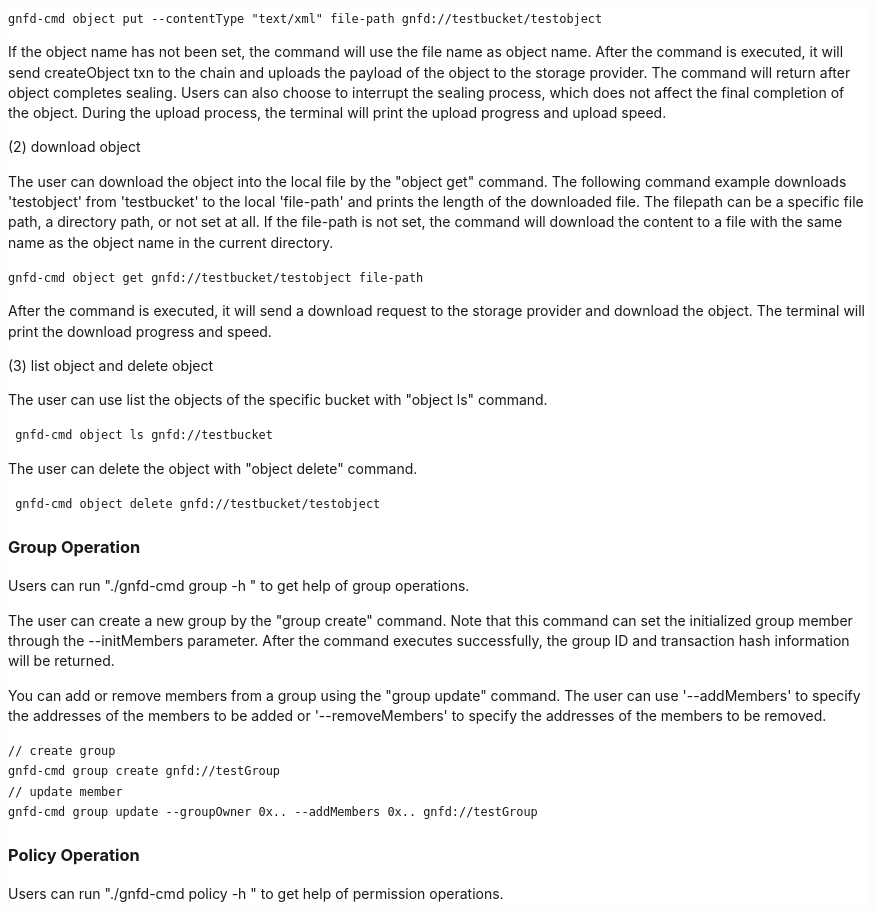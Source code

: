 ```shell
gnfd-cmd object put --contentType "text/xml" file-path gnfd://testbucket/testobject
```

If the object name has not been set, the command will use the file name as object name. After the command is executed, it will send createObject txn to the chain and uploads the payload of the object to the storage provider.
The command will return after object completes sealing. Users can also choose to interrupt the sealing process, which does not affect the final completion of the object.
During the upload process, the terminal will print the upload progress and upload speed.

(2) download object

The user can download the object into the local file by the "object get" command. The following command example downloads 'testobject' from 'testbucket' to the local 'file-path' and prints the length of the downloaded file.
The filepath can be a specific file path, a directory path, or not set at all. If the file-path is not set, the command will download the content to a file with the same name as the object name in the current directory.
```shell
gnfd-cmd object get gnfd://testbucket/testobject file-path
```

After the command is executed, it will send a download request to the storage provider and download the object. The terminal will print the download progress and speed.

(3) list object and delete object

The user can use list the objects of the specific bucket with "object ls" command.
```shell
 gnfd-cmd object ls gnfd://testbucket
```
The user can delete the object with "object delete" command.
```shell
 gnfd-cmd object delete gnfd://testbucket/testobject 
```

### Group Operation

Users can run "./gnfd-cmd group -h " to get help of group operations.

The user can create a new group by the "group create" command. Note that this command can set the initialized group member through the --initMembers parameter. After the command executes successfully, the group ID and transaction hash information will be returned.

You can add or remove members from a group using the "group update" command. The user can use '--addMembers' to specify the addresses of the members to be added or '--removeMembers' to specify the addresses of the members to be removed.

```shell
// create group
gnfd-cmd group create gnfd://testGroup
// update member
gnfd-cmd group update --groupOwner 0x.. --addMembers 0x.. gnfd://testGroup
```

### Policy Operation
Users can run "./gnfd-cmd policy -h " to get help of permission operations.
